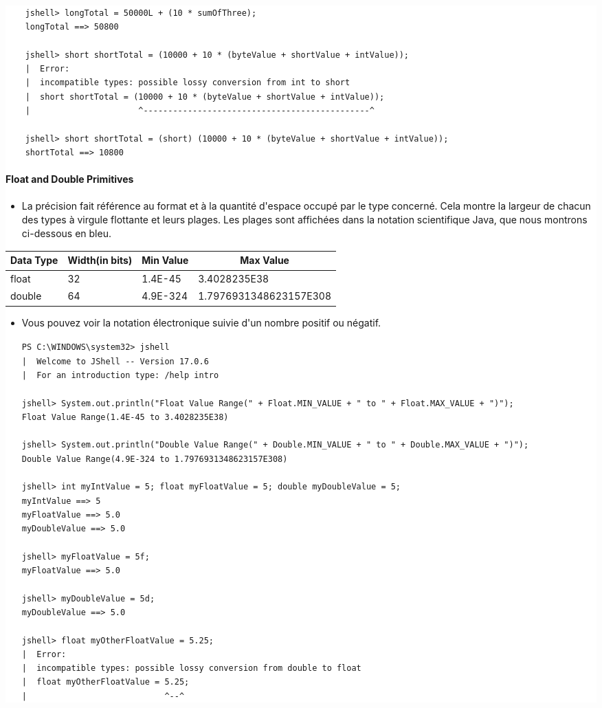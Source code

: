         jshell> longTotal = 50000L + (10 * sumOfThree);
        longTotal ==> 50800

        jshell> short shortTotal = (10000 + 10 * (byteValue + shortValue + intValue));
        |  Error:
        |  incompatible types: possible lossy conversion from int to short
        |  short shortTotal = (10000 + 10 * (byteValue + shortValue + intValue));
        |                      ^----------------------------------------------^

        jshell> short shortTotal = (short) (10000 + 10 * (byteValue + shortValue + intValue));
        shortTotal ==> 10800

#### **Float and Double Primitives**

+ La précision fait référence au format et à la quantité d'espace occupé par le type concerné. Cela montre la largeur de chacun des types à virgule flottante et leurs plages. Les plages sont affichées dans la notation scientifique Java, que nous montrons ci-dessous en bleu.

| Data Type | Width(in bits) | Min Value | Max Value              |
|-----------|----------------|-----------|------------------------|
| float     | 32             | 1.4E-45   | 3.4028235E38           |
| double    | 64             | 4.9E-324  | 1.7976931348623157E308 |

+ Vous pouvez voir la notation électronique suivie d'un nombre positif ou négatif.


      PS C:\WINDOWS\system32> jshell
      |  Welcome to JShell -- Version 17.0.6
      |  For an introduction type: /help intro

      jshell> System.out.println("Float Value Range(" + Float.MIN_VALUE + " to " + Float.MAX_VALUE + ")");
      Float Value Range(1.4E-45 to 3.4028235E38)

      jshell> System.out.println("Double Value Range(" + Double.MIN_VALUE + " to " + Double.MAX_VALUE + ")");
      Double Value Range(4.9E-324 to 1.7976931348623157E308)

      jshell> int myIntValue = 5; float myFloatValue = 5; double myDoubleValue = 5;
      myIntValue ==> 5
      myFloatValue ==> 5.0
      myDoubleValue ==> 5.0

      jshell> myFloatValue = 5f;
      myFloatValue ==> 5.0

      jshell> myDoubleValue = 5d;
      myDoubleValue ==> 5.0

      jshell> float myOtherFloatValue = 5.25;
      |  Error:
      |  incompatible types: possible lossy conversion from double to float
      |  float myOtherFloatValue = 5.25;
      |                            ^--^
